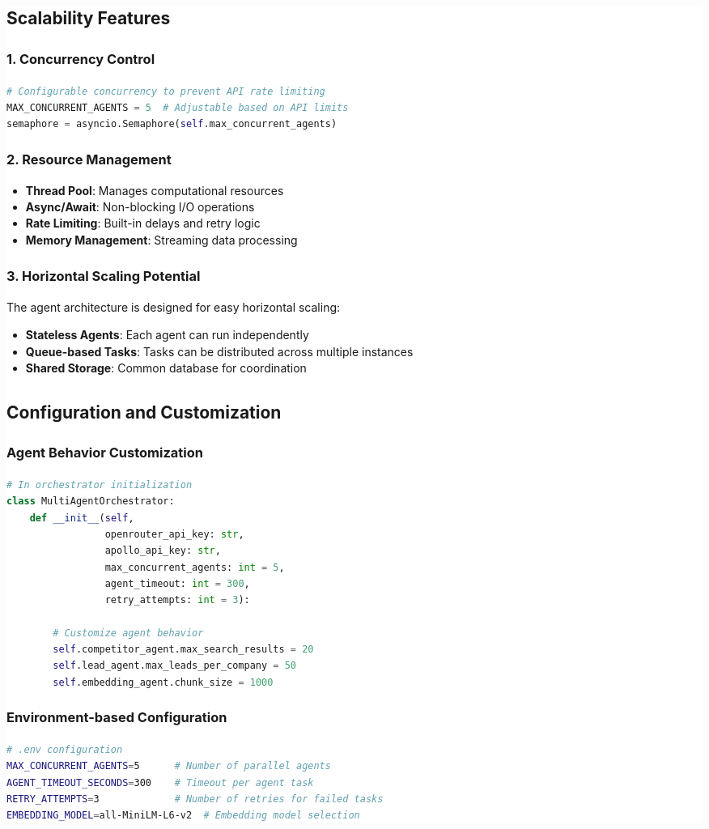 ## Scalability Features

### 1. Concurrency Control

```python
# Configurable concurrency to prevent API rate limiting
MAX_CONCURRENT_AGENTS = 5  # Adjustable based on API limits
semaphore = asyncio.Semaphore(self.max_concurrent_agents)
```

### 2. Resource Management

- **Thread Pool**: Manages computational resources
- **Async/Await**: Non-blocking I/O operations
- **Rate Limiting**: Built-in delays and retry logic
- **Memory Management**: Streaming data processing

### 3. Horizontal Scaling Potential

The agent architecture is designed for easy horizontal scaling:

- **Stateless Agents**: Each agent can run independently
- **Queue-based Tasks**: Tasks can be distributed across multiple instances
- **Shared Storage**: Common database for coordination

## Configuration and Customization

### Agent Behavior Customization

```python
# In orchestrator initialization
class MultiAgentOrchestrator:
    def __init__(self, 
                 openrouter_api_key: str,
                 apollo_api_key: str,
                 max_concurrent_agents: int = 5,
                 agent_timeout: int = 300,
                 retry_attempts: int = 3):
        
        # Customize agent behavior
        self.competitor_agent.max_search_results = 20
        self.lead_agent.max_leads_per_company = 50
        self.embedding_agent.chunk_size = 1000
```

### Environment-based Configuration

```bash
# .env configuration
MAX_CONCURRENT_AGENTS=5      # Number of parallel agents
AGENT_TIMEOUT_SECONDS=300    # Timeout per agent task
RETRY_ATTEMPTS=3             # Number of retries for failed tasks
EMBEDDING_MODEL=all-MiniLM-L6-v2  # Embedding model selection
```
